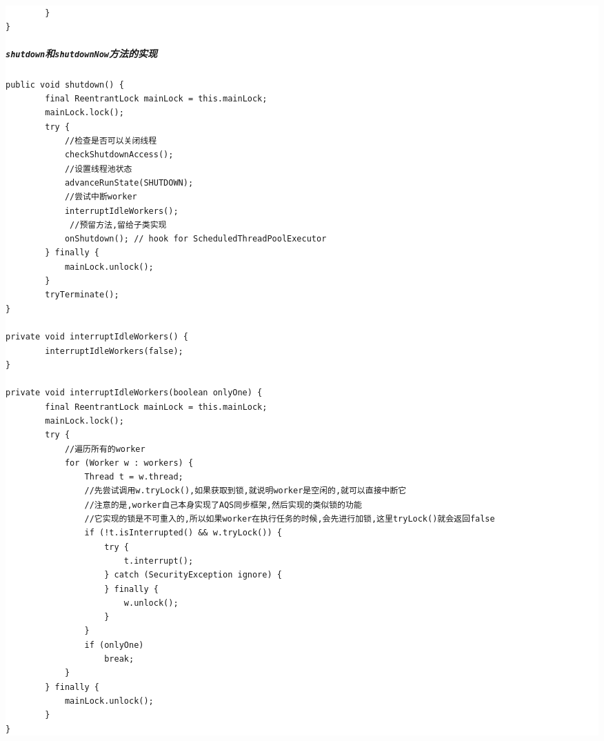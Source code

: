 ```
        }
}
```

##### `shutdown`和`shutdownNow`方法的实现

```
public void shutdown() {
        final ReentrantLock mainLock = this.mainLock;
        mainLock.lock();
        try {
            //检查是否可以关闭线程
            checkShutdownAccess();
            //设置线程池状态
            advanceRunState(SHUTDOWN);
            //尝试中断worker
            interruptIdleWorkers();
             //预留方法,留给子类实现
            onShutdown(); // hook for ScheduledThreadPoolExecutor
        } finally {
            mainLock.unlock();
        }
        tryTerminate();
}

private void interruptIdleWorkers() {
        interruptIdleWorkers(false);
}

private void interruptIdleWorkers(boolean onlyOne) {
        final ReentrantLock mainLock = this.mainLock;
        mainLock.lock();
        try {
            //遍历所有的worker
            for (Worker w : workers) {
                Thread t = w.thread;
                //先尝试调用w.tryLock(),如果获取到锁,就说明worker是空闲的,就可以直接中断它
                //注意的是,worker自己本身实现了AQS同步框架,然后实现的类似锁的功能
                //它实现的锁是不可重入的,所以如果worker在执行任务的时候,会先进行加锁,这里tryLock()就会返回false
                if (!t.isInterrupted() && w.tryLock()) {
                    try {
                        t.interrupt();
                    } catch (SecurityException ignore) {
                    } finally {
                        w.unlock();
                    }
                }
                if (onlyOne)
                    break;
            }
        } finally {
            mainLock.unlock();
        }
}
```
